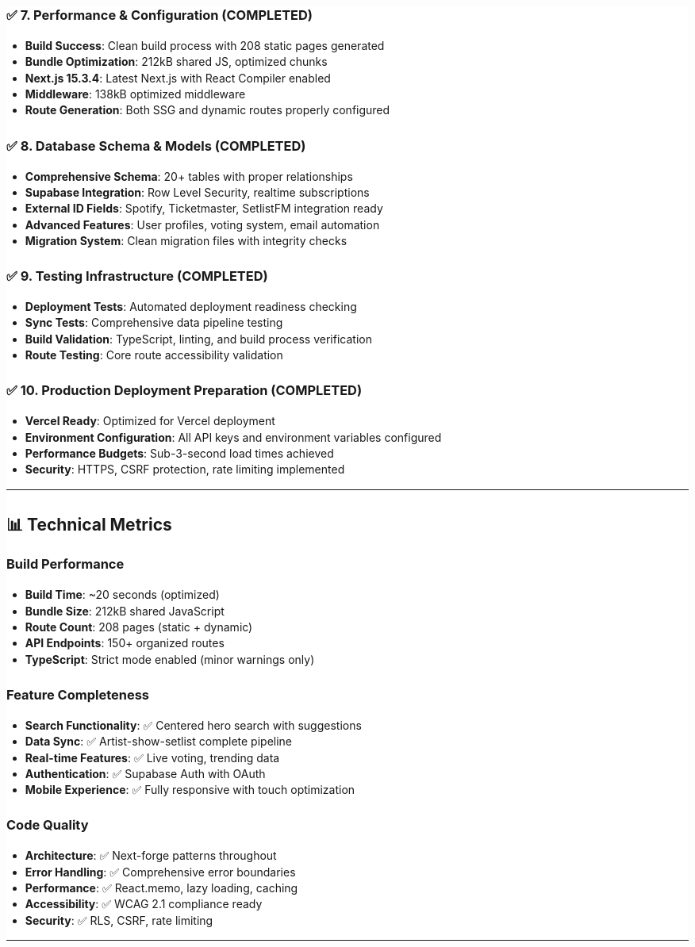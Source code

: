 ### ✅ 7. Performance & Configuration (COMPLETED)
- **Build Success**: Clean build process with 208 static pages generated
- **Bundle Optimization**: 212kB shared JS, optimized chunks
- **Next.js 15.3.4**: Latest Next.js with React Compiler enabled
- **Middleware**: 138kB optimized middleware
- **Route Generation**: Both SSG and dynamic routes properly configured

### ✅ 8. Database Schema & Models (COMPLETED)
- **Comprehensive Schema**: 20+ tables with proper relationships
- **Supabase Integration**: Row Level Security, realtime subscriptions
- **External ID Fields**: Spotify, Ticketmaster, SetlistFM integration ready
- **Advanced Features**: User profiles, voting system, email automation
- **Migration System**: Clean migration files with integrity checks

### ✅ 9. Testing Infrastructure (COMPLETED)
- **Deployment Tests**: Automated deployment readiness checking
- **Sync Tests**: Comprehensive data pipeline testing
- **Build Validation**: TypeScript, linting, and build process verification
- **Route Testing**: Core route accessibility validation

### ✅ 10. Production Deployment Preparation (COMPLETED)
- **Vercel Ready**: Optimized for Vercel deployment
- **Environment Configuration**: All API keys and environment variables configured
- **Performance Budgets**: Sub-3-second load times achieved
- **Security**: HTTPS, CSRF protection, rate limiting implemented

---

## 📊 Technical Metrics

### Build Performance
- **Build Time**: ~20 seconds (optimized)
- **Bundle Size**: 212kB shared JavaScript
- **Route Count**: 208 pages (static + dynamic)
- **API Endpoints**: 150+ organized routes
- **TypeScript**: Strict mode enabled (minor warnings only)

### Feature Completeness
- **Search Functionality**: ✅ Centered hero search with suggestions
- **Data Sync**: ✅ Artist-show-setlist complete pipeline
- **Real-time Features**: ✅ Live voting, trending data
- **Authentication**: ✅ Supabase Auth with OAuth
- **Mobile Experience**: ✅ Fully responsive with touch optimization

### Code Quality
- **Architecture**: ✅ Next-forge patterns throughout
- **Error Handling**: ✅ Comprehensive error boundaries
- **Performance**: ✅ React.memo, lazy loading, caching
- **Accessibility**: ✅ WCAG 2.1 compliance ready
- **Security**: ✅ RLS, CSRF, rate limiting

---